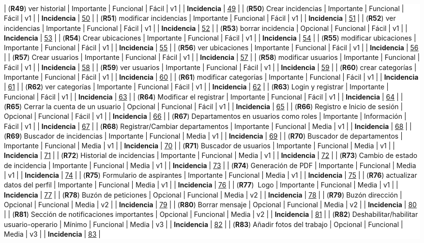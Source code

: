 | (**R49**) ver historial | Importante | Funcional | Fácil | v1 | | **Incidencia**  | [49](https://github.com/antoniolc11/Mantenimientos-SuiteServ/issues/49) |
| (**R50**) Crear incidencias | Importante | Funcional | Fácil | v1 | | **Incidencia**  | [50](https://github.com/antoniolc11/Mantenimientos-SuiteServ/issues/50) |
| (**R51**) modificar incidencias | Importante | Funcional | Fácil | v1 | | **Incidencia**  | [51](https://github.com/antoniolc11/Mantenimientos-SuiteServ/issues/51) |
| (**R52**) ver incidencias | Importante | Funcional | Fácil | v1 | | **Incidencia**  | [52](https://github.com/antoniolc11/Mantenimientos-SuiteServ/issues/52) |
| (**R53**) borrar incidencia | Opcional | Funcional | Fácil | v1 | | **Incidencia**  | [53](https://github.com/antoniolc11/Mantenimientos-SuiteServ/issues/53) |
| (**R54**) Crear ubicaciones | Importante | Funcional | Fácil | v1 | | **Incidencia**  | [54](https://github.com/antoniolc11/Mantenimientos-SuiteServ/issues/54) |
| (**R55**) modificar ubicaciones | Importante | Funcional | Fácil | v1 | | **Incidencia**  | [55](https://github.com/antoniolc11/Mantenimientos-SuiteServ/issues/55) |
| (**R56**) ver ubicaciones | Importante | Funcional | Fácil | v1 | | **Incidencia**  | [56](https://github.com/antoniolc11/Mantenimientos-SuiteServ/issues/56) |
| (**R57**) Crear usuarios | Importante | Funcional | Fácil | v1 | | **Incidencia**  | [57](https://github.com/antoniolc11/Mantenimientos-SuiteServ/issues/57) |
| (**R58**) modificar usuarios | Importante | Funcional | Fácil | v1 | | **Incidencia**  | [58](https://github.com/antoniolc11/Mantenimientos-SuiteServ/issues/58) |
| (**R59**) ver usuarios | Importante | Funcional | Fácil | v1 | | **Incidencia**  | [59](https://github.com/antoniolc11/Mantenimientos-SuiteServ/issues/59) |
| (**R60**) crear categorías | Importante | Funcional | Fácil | v1 | | **Incidencia**  | [60](https://github.com/antoniolc11/Mantenimientos-SuiteServ/issues/60) |
| (**R61**) modificar categorías | Importante | Funcional | Fácil | v1 | | **Incidencia**  | [61](https://github.com/antoniolc11/Mantenimientos-SuiteServ/issues/61) |
| (**R62**) ver categorías | Importante | Funcional | Fácil | v1 | | **Incidencia**  | [62](https://github.com/antoniolc11/Mantenimientos-SuiteServ/issues/62) |
| (**R63**) Login y registrar
 | Importante | Funcional | Fácil | v1 | | **Incidencia**  | [63](https://github.com/antoniolc11/Mantenimientos-SuiteServ/issues/63) |
| (**R64**) Modificar el registrar | Importante | Funcional | Fácil | v1 | | **Incidencia**  | [64](https://github.com/antoniolc11/Mantenimientos-SuiteServ/issues/64) |
| (**R65**) Cerrar la cuenta de un usuario | Opcional | Funcional | Fácil | v1 | | **Incidencia**  | [65](https://github.com/antoniolc11/Mantenimientos-SuiteServ/issues/65) |
| (**R66**) Registro e Inicio de sesión | Opcional | Funcional | Fácil | v1 | | **Incidencia**  | [66](https://github.com/antoniolc11/Mantenimientos-SuiteServ/issues/66) |
| (**R67**) Departamentos en usuarios como roles | Importante | Información | Fácil | v1 | | **Incidencia**  | [67](https://github.com/antoniolc11/Mantenimientos-SuiteServ/issues/67) |
| (**R68**) Registrar/Cambiar departamentos | Importante | Funcional | Media | v1 | | **Incidencia**  | [68](https://github.com/antoniolc11/Mantenimientos-SuiteServ/issues/68) |
| (**R69**) Buscador de incidencias | Importante | Funcional | Media | v1 | | **Incidencia**  | [69](https://github.com/antoniolc11/Mantenimientos-SuiteServ/issues/69) |
| (**R70**) Buscador de departamentos | Importante | Funcional | Media | v1 | | **Incidencia**  | [70](https://github.com/antoniolc11/Mantenimientos-SuiteServ/issues/70) |
| (**R71**) Buscador de usuarios | Importante | Funcional | Media | v1 | | **Incidencia**  | [71](https://github.com/antoniolc11/Mantenimientos-SuiteServ/issues/71) |
| (**R72**) Historial de incidencias | Importante | Funcional | Media | v1 | | **Incidencia**  | [72](https://github.com/antoniolc11/Mantenimientos-SuiteServ/issues/72) |
| (**R73**) Cambio de estado de incidencia | Importante | Funcional | Media | v1 | | **Incidencia**  | [73](https://github.com/antoniolc11/Mantenimientos-SuiteServ/issues/73) |
| (**R74**) Generación de PDF | Importante | Funcional | Media | v1 | | **Incidencia**  | [74](https://github.com/antoniolc11/Mantenimientos-SuiteServ/issues/74) |
| (**R75**) Formulario de aspirantes | Importante | Funcional | Media | v1 | | **Incidencia**  | [75](https://github.com/antoniolc11/Mantenimientos-SuiteServ/issues/75) |
| (**R76**) actualizar datos del perfil | Importante | Funcional | Media | v1 | | **Incidencia**  | [76](https://github.com/antoniolc11/Mantenimientos-SuiteServ/issues/76) |
| (**R77**)  Logo | Importante | Funcional | Media | v1 | | **Incidencia**  | [77](https://github.com/antoniolc11/Mantenimientos-SuiteServ/issues/77) |
| (**R78**) Buzón de peticiones | Opcional | Funcional | Media | v2 | | **Incidencia**  | [78](https://github.com/antoniolc11/Mantenimientos-SuiteServ/issues/78) |
| (**R79**) Buzón dirección | Opcional | Funcional | Media | v2 | | **Incidencia**  | [79](https://github.com/antoniolc11/Mantenimientos-SuiteServ/issues/79) |
| (**R80**) Borrar mensaje | Opcional | Funcional | Media | v2 | | **Incidencia**  | [80](https://github.com/antoniolc11/Mantenimientos-SuiteServ/issues/80) |
| (**R81**) Sección de notificaciones importantes | Opcional | Funcional | Media | v2 | | **Incidencia**  | [81](https://github.com/antoniolc11/Mantenimientos-SuiteServ/issues/81) |
| (**R82**) Deshabilitar/habilitar usuario-operario | Mínimo | Funcional | Media | v3 | | **Incidencia**  | [82](https://github.com/antoniolc11/Mantenimientos-SuiteServ/issues/82) |
| (**R83**) Añadir fotos del trabajo | Opcional | Funcional | Media | v3 | | **Incidencia**  | [83](https://github.com/antoniolc11/Mantenimientos-SuiteServ/issues/83) |
